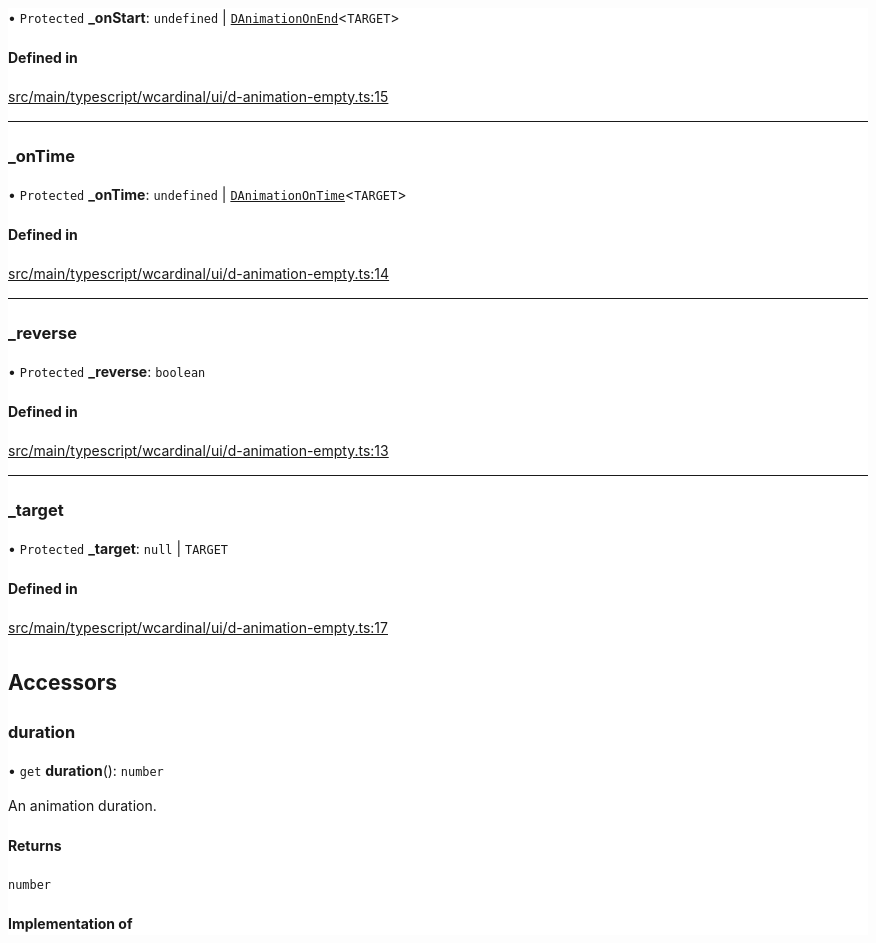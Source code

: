• `Protected` **\_onStart**: `undefined` \| [`DAnimationOnEnd`](../index.md#danimationonend)<`TARGET`\>

#### Defined in

[src/main/typescript/wcardinal/ui/d-animation-empty.ts:15](https://github.com/winter-cardinal/winter-cardinal-ui/blob/v0.165.0/src/main/typescript/wcardinal/ui/d-animation-empty.ts#L15)

___

### \_onTime

• `Protected` **\_onTime**: `undefined` \| [`DAnimationOnTime`](../index.md#danimationontime)<`TARGET`\>

#### Defined in

[src/main/typescript/wcardinal/ui/d-animation-empty.ts:14](https://github.com/winter-cardinal/winter-cardinal-ui/blob/v0.165.0/src/main/typescript/wcardinal/ui/d-animation-empty.ts#L14)

___

### \_reverse

• `Protected` **\_reverse**: `boolean`

#### Defined in

[src/main/typescript/wcardinal/ui/d-animation-empty.ts:13](https://github.com/winter-cardinal/winter-cardinal-ui/blob/v0.165.0/src/main/typescript/wcardinal/ui/d-animation-empty.ts#L13)

___

### \_target

• `Protected` **\_target**: ``null`` \| `TARGET`

#### Defined in

[src/main/typescript/wcardinal/ui/d-animation-empty.ts:17](https://github.com/winter-cardinal/winter-cardinal-ui/blob/v0.165.0/src/main/typescript/wcardinal/ui/d-animation-empty.ts#L17)

## Accessors

### duration

• `get` **duration**(): `number`

An animation duration.

#### Returns

`number`

#### Implementation of
